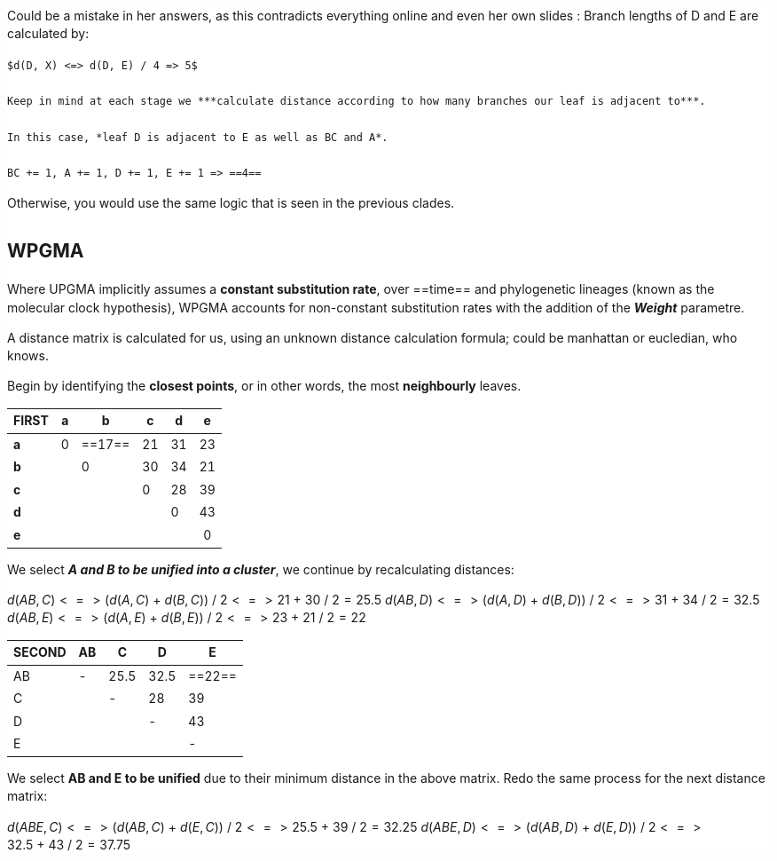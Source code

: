 Could be a mistake in her answers, as this contradicts everything online and even her own slides
: Branch lengths of D and E are calculated by: 

    $d(D, X) <=> d(D, E) / 4 => 5$

    Keep in mind at each stage we ***calculate distance according to how many branches our leaf is adjacent to***.

    In this case, *leaf D is adjacent to E as well as BC and A*.

    BC += 1, A += 1, D += 1, E += 1 => ==4== 

Otherwise, you would use the same logic that is seen in the previous clades.

## WPGMA

Where UPGMA implicitly assumes a **constant substitution rate**, over ==time== and phylogenetic lineages (known as the molecular clock hypothesis), WPGMA accounts for non-constant substitution rates with the addition of the ***Weight*** parametre.

A distance matrix is calculated for us, using an unknown distance calculation formula; could be manhattan or eucledian, who knows.

Begin by identifying the **closest points**, or in other words, the most **neighbourly** leaves.

| FIRST | a | b | c | d | e |
| ----- | ----- | ----- | ----- | ----- | :---: |
| **a** | 0 | ==17== | 21 | 31 | 23 |
| **b** |  | 0 | 30 | 34 | 21 |
| **c** |  |  | 0 | 28 | 39 |
| **d** |  |  |  | 0 | 43 |
| **e** |  |  |  |  | 0 |

We select ***A and B to be unified into a cluster***, we continue by recalculating distances:

$d(AB, C) <=> (d(A, C)~+~d(B, C))~/~2 <=> 21~+~30~/~2 = 25.5$
$d(AB, D) <=> (d(A, D)~+~d(B, D))~/~2 <=> 31~+~34~/~2 = 32.5$
$d(AB, E) <=> (d(A, E)~+~d(B, E))~/~2 <=> 23~+~21~/~2 = 22$

| SECOND | AB | C | D | E |
| ----- | :---- | ----- | ----- | ----- |
| AB | \- | 25.5 | 32.5 | ==22== |
| C |  | \- | 28 | 39 |
| D |  |  | \- | 43 |
| E |  |  |  | \- |

We select **AB and E to be unified** due to their minimum distance in the above matrix. Redo the same process for the next distance matrix:

$d(ABE, C) <=> (d(AB, C)~+~d(E, C))~/~2 <=> 25.5~+~39~/~2 = 32.25$
$d(ABE, D) <=> (d(AB, D)~+~d(E, D))~/~2 <=> 32.5~+~43~/~2 = 37.75$
